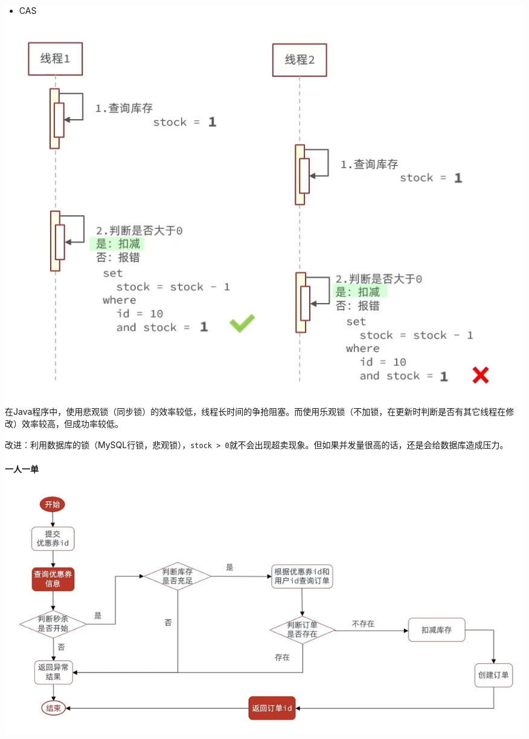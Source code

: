 - CAS

![](../image/redis_实战_超卖问题_乐观锁_cas.png)

在Java程序中，使用悲观锁（同步锁）的效率较低，线程长时间的争抢阻塞。而使用乐观锁（不加锁，在更新时判断是否有其它线程在修改）效率较高，但成功率较低。

改进：利用数据库的锁（MySQL行锁，悲观锁），`stock > 0`就不会出现超卖现象。但如果并发量很高的话，还是会给数据库造成压力。

#### 一人一单

![](../image/redis_实战_一人一单.png)
